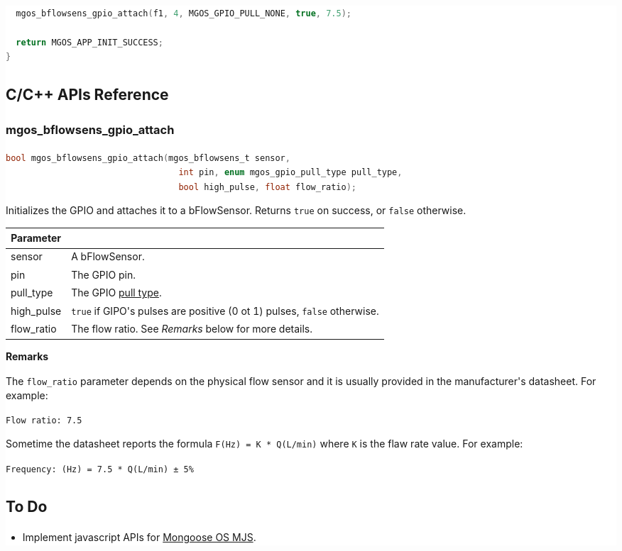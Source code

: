 ```c
  mgos_bflowsens_gpio_attach(f1, 4, MGOS_GPIO_PULL_NONE, true, 7.5);

  return MGOS_APP_INIT_SUCCESS;
}
```
## C/C++ APIs Reference
### mgos_bflowsens_gpio_attach
```c
bool mgos_bflowsens_gpio_attach(mgos_bflowsens_t sensor, 
                                  int pin, enum mgos_gpio_pull_type pull_type,
                                  bool high_pulse, float flow_ratio);
```
Initializes the GPIO and attaches it to a bFlowSensor. Returns `true` on success, or `false` otherwise. 

|Parameter||
|--|--|
|sensor|A bFlowSensor.|
|pin|The GPIO pin.|
|pull_type|The GPIO [pull type](https://mongoose-os.com/docs/mongoose-os/api/core/mgos_gpio.h.md#mgos_gpio_set_pull).|
|high_pulse|`true` if GIPO's pulses are positive (0 ot 1) pulses, `false` otherwise.|
|flow_ratio|The flow ratio. See *Remarks* below for more details.|

**Remarks**

The `flow_ratio` parameter depends on the physical flow sensor and it is usually provided in the manufacturer's datasheet. For example:
```
Flow ratio: 7.5
```
Sometime the datasheet reports the formula `F(Hz) = K * Q(L/min)` where `K` is the flaw rate value. For example:
```
Frequency: (Hz) = 7.5 * Q(L/min) ± 5%
```
## To Do
- Implement javascript APIs for [Mongoose OS MJS](https://github.com/mongoose-os-libs/mjs).
